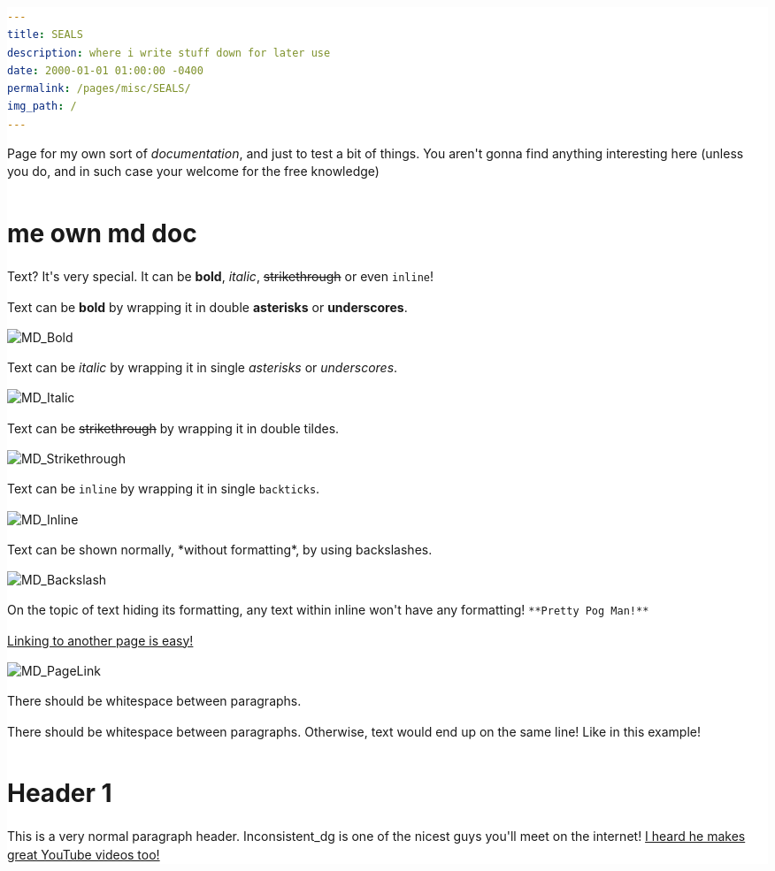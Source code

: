 ```yaml
---
title: SEALS
description: where i write stuff down for later use
date: 2000-01-01 01:00:00 -0400
permalink: /pages/misc/SEALS/
img_path: /
---
```


Page for my own sort of *documentation*, and just to test a bit of things. You aren't gonna find anything interesting here (unless you do, and in such case your welcome for the free knowledge)

# me own md doc

Text? It's very special. It can be **bold**, *italic*, ~~strikethrough~~ or even `inline`!

Text can be **bold** by wrapping it in double **asterisks** or __underscores__. 

![MD_Bold](../../assets/images/misc/MD_Bold.png)

Text can be *italic* by wrapping it in single *asterisks* or _underscores_.

![MD_Italic](../../assets/images/misc/MD_Italic.png)

Text can be ~~strikethrough~~ by wrapping it in double tildes.

![MD_Strikethrough](../../assets/images/misc/MD_Strikethrough.png)

Text can be `inline` by wrapping it in single `backticks`.

![MD_Inline](../../assets/images/misc/MD_Inline.png)

Text can be shown normally, \*without formatting*, by using backslashes.

![MD_Backslash](../../assets/images/misc/MD_Backslash.png)

On the topic of text hiding its formatting, any text within inline won't have any formatting! `**Pretty Pog Man!**`

[Linking to another page is easy!](https://www.youtube.com/c/inconsistent_dg/)

![MD_PageLink](../../assets/images/misc/MD_PageLink.png)

There should be whitespace between paragraphs.

There should be whitespace between paragraphs. Otherwise, text would end up on the same line!
Like in this example!

# Header 1

This is a very normal paragraph header. Inconsistent_dg is one of the nicest guys you'll meet on the internet! [I heard he makes great YouTube videos too!](https://www.youtube.com/watch?v=i6CVfUjJchE)
